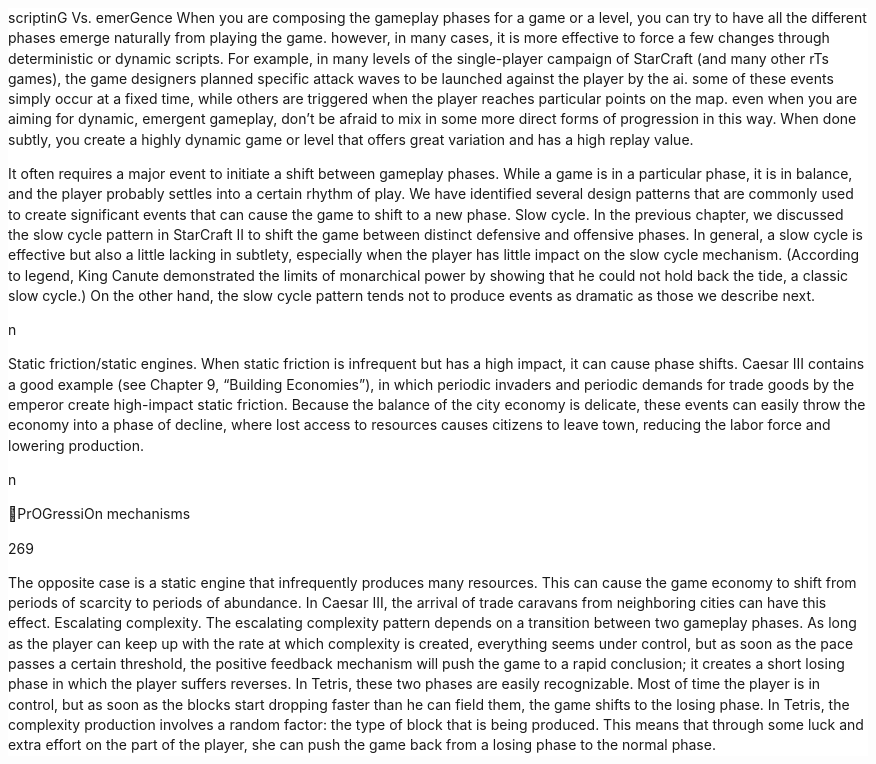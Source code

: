 scriptinG Vs. emerGence
When you are composing the gameplay phases for a game or a level, you can try to
have all the different phases emerge naturally from playing the game. however, in
many cases, it is more effective to force a few changes through deterministic or dynamic
scripts. For example, in many levels of the single-player campaign of StarCraft (and many
other rTs games), the game designers planned specific attack waves to be launched
against the player by the ai. some of these events simply occur at a fixed time, while others are triggered when the player reaches particular points on the map. even when you
are aiming for dynamic, emergent gameplay, don’t be afraid to mix in some more direct
forms of progression in this way. When done subtly, you create a highly dynamic game or
level that offers great variation and has a high replay value.

It often requires a major event to initiate a shift between gameplay phases. While a
game is in a particular phase, it is in balance, and the player probably settles into a
certain rhythm of play. We have identified several design patterns that are commonly
used to create significant events that can cause the game to shift to a new phase.
Slow cycle. In the previous chapter, we discussed the slow cycle pattern in
StarCraft II to shift the game between distinct defensive and offensive phases. In
general, a slow cycle is effective but also a little lacking in subtlety, especially when
the player has little impact on the slow cycle mechanism. (According to legend,
King Canute demonstrated the limits of monarchical power by showing that he
could not hold back the tide, a classic slow cycle.) On the other hand, the slow cycle
pattern tends not to produce events as dramatic as those we describe next.

n

Static friction/static engines. When static friction is infrequent but has a high
impact, it can cause phase shifts. Caesar III contains a good example (see Chapter 9,
“Building Economies”), in which periodic invaders and periodic demands for trade
goods by the emperor create high-impact static friction. Because the balance of the
city economy is delicate, these events can easily throw the economy into a phase
of decline, where lost access to resources causes citizens to leave town, reducing the
labor force and lowering production.

n

PrOGressiOn mechanisms

269

The opposite case is a static engine that infrequently produces many resources. This
can cause the game economy to shift from periods of scarcity to periods of abundance. In Caesar III, the arrival of trade caravans from neighboring cities can have
this effect.
Escalating complexity. The escalating complexity pattern depends on a transition between two gameplay phases. As long as the player can keep up with the rate
at which complexity is created, everything seems under control, but as soon as the
pace passes a certain threshold, the positive feedback mechanism will push the
game to a rapid conclusion; it creates a short losing phase in which the player suffers reverses. In Tetris, these two phases are easily recognizable. Most of time the
player is in control, but as soon as the blocks start dropping faster than he can field
them, the game shifts to the losing phase. In Tetris, the complexity production
involves a random factor: the type of block that is being produced. This means that
through some luck and extra effort on the part of the player, she can push the game
back from a losing phase to the normal phase.
